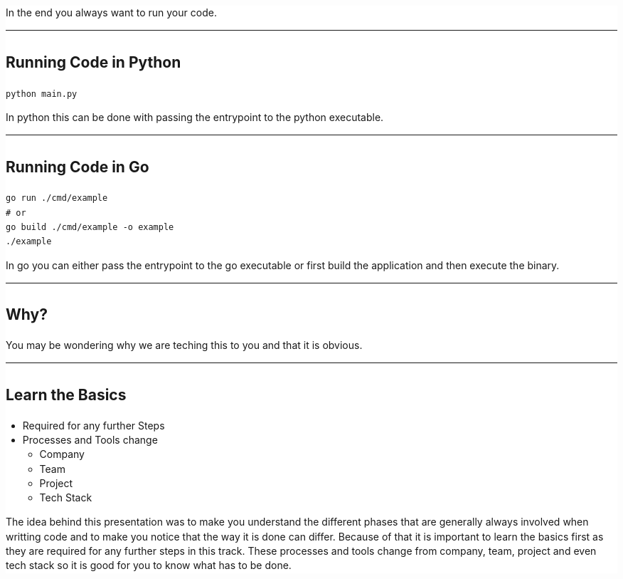 <aside class="notes">
    In the end you always want to run your code.
</aside>

---

## Running Code in Python 

```shell
python main.py 
```

<aside class="notes">
    In python this can be done with passing the entrypoint to the python
    executable.
</aside>

---

## Running Code in Go

```shell
go run ./cmd/example
# or
go build ./cmd/example -o example
./example
```

<aside class="notes">
    In go you can either pass the entrypoint to the go executable or first build
    the application and then execute the binary.
</aside>

---

## Why?

<aside class="notes">
    You may be wondering why we are teching this to you and that it is obvious.
</aside>

---

## Learn the Basics 

- Required for any further Steps
- Processes and Tools change
    - Company
    - Team
    - Project
    - Tech Stack

<aside class="notes">
    The idea behind this presentation was to make you understand the different
    phases that are generally always involved when writting code and to make you
    notice that the way it is done can differ. Because of that it is important
    to learn the basics first as they are required for any further steps in this
    track. These processes and tools change from company, team, project and even
    tech stack so it is good for you to know what has to be done.
</aside>
